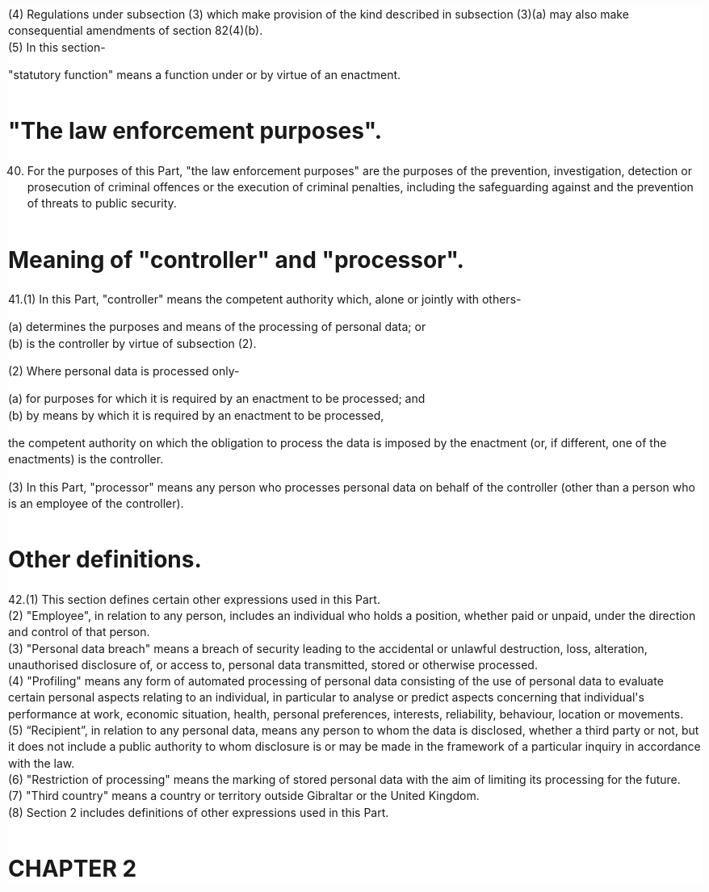 (4) Regulations under subsection (3) which make provision of the kind described in subsection (3)(a) may also make consequential amendments of section 82(4)(b).  
(5) In this section-

"statutory function" means a function under or by virtue of an enactment.

# "The law enforcement purposes".

40. For the purposes of this Part, "the law enforcement purposes" are the purposes of the prevention, investigation, detection or prosecution of criminal offences or the execution of criminal penalties, including the safeguarding against and the prevention of threats to public security.

# Meaning of "controller" and "processor".

41.(1) In this Part, "controller" means the competent authority which, alone or jointly with others-

(a) determines the purposes and means of the processing of personal data; or  
(b) is the controller by virtue of subsection (2).

(2) Where personal data is processed only-

(a) for purposes for which it is required by an enactment to be processed; and  
(b) by means by which it is required by an enactment to be processed,

the competent authority on which the obligation to process the data is imposed by the enactment (or, if different, one of the enactments) is the controller.

(3) In this Part, "processor" means any person who processes personal data on behalf of the controller (other than a person who is an employee of the controller).

# Other definitions.

42.(1) This section defines certain other expressions used in this Part.  
(2) "Employee", in relation to any person, includes an individual who holds a position, whether paid or unpaid, under the direction and control of that person.  
(3) "Personal data breach" means a breach of security leading to the accidental or unlawful destruction, loss, alteration, unauthorised disclosure of, or access to, personal data transmitted, stored or otherwise processed.  
(4) "Profiling" means any form of automated processing of personal data consisting of the use of personal data to evaluate certain personal aspects relating to an individual, in particular to analyse or predict aspects concerning that individual's performance at work, economic situation, health, personal preferences, interests, reliability, behaviour, location or movements.  
(5) “Recipient”, in relation to any personal data, means any person to whom the data is disclosed, whether a third party or not, but it does not include a public authority to whom disclosure is or may be made in the framework of a particular inquiry in accordance with the law.  
(6) "Restriction of processing" means the marking of stored personal data with the aim of limiting its processing for the future.  
(7) "Third country" means a country or territory outside Gibraltar or the United Kingdom.  
(8) Section 2 includes definitions of other expressions used in this Part.

# CHAPTER 2

